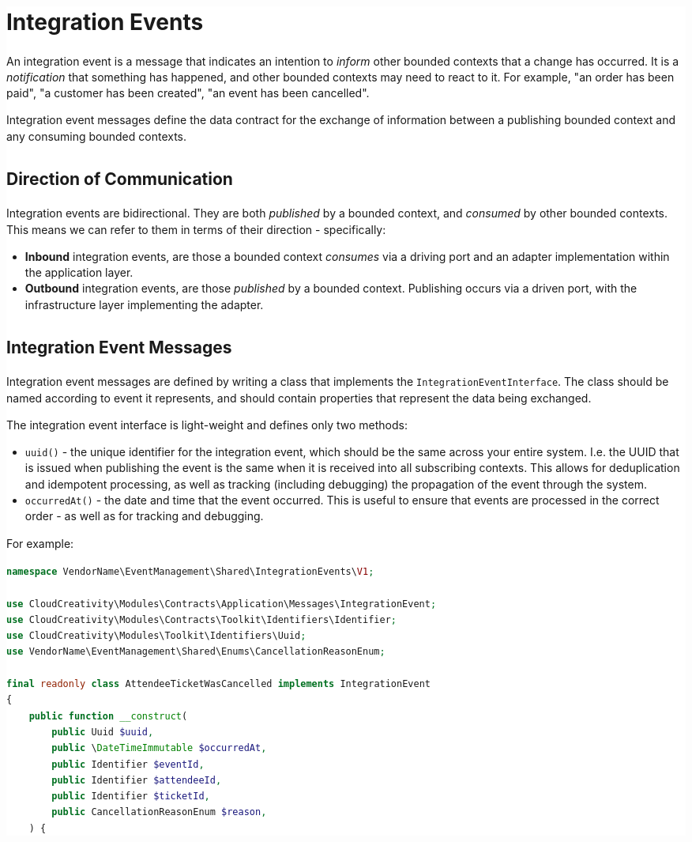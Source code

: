 # Integration Events

An integration event is a message that indicates an intention to _inform_ other bounded contexts that a change has
occurred. It is a _notification_ that something has happened, and other bounded contexts may need to react to it. For
example, "an order has been paid", "a customer has been created", "an event has been cancelled".

Integration event messages define the data contract for the exchange of information between a publishing bounded context
and any consuming bounded contexts.

## Direction of Communication

Integration events are bidirectional. They are both _published_ by a bounded context, and _consumed_ by other
bounded contexts. This means we can refer to them in terms of their direction - specifically:

- **Inbound** integration events, are those a bounded context _consumes_ via a driving port and an adapter
  implementation within the application layer.
- **Outbound** integration events, are those _published_ by a bounded context. Publishing occurs via a driven port, with
  the infrastructure layer implementing the adapter.

## Integration Event Messages

Integration event messages are defined by writing a class that implements the `IntegrationEventInterface`. The class
should be named according to event it represents, and should contain properties that represent the data being exchanged.

The integration event interface is light-weight and defines only two methods:

- `uuid()` - the unique identifier for the integration event, which should be the same across your entire system. I.e.
  the UUID that is issued when publishing the event is the same when it is received into all subscribing contexts. This
  allows for deduplication and idempotent processing, as well as tracking (including debugging) the propagation of the
  event through the system.
- `occurredAt()` - the date and time that the event occurred. This is useful to ensure that events are processed in the
  correct order - as well as for tracking and debugging.

For example:

```php
namespace VendorName\EventManagement\Shared\IntegrationEvents\V1;

use CloudCreativity\Modules\Contracts\Application\Messages\IntegrationEvent;
use CloudCreativity\Modules\Contracts\Toolkit\Identifiers\Identifier;
use CloudCreativity\Modules\Toolkit\Identifiers\Uuid;
use VendorName\EventManagement\Shared\Enums\CancellationReasonEnum;

final readonly class AttendeeTicketWasCancelled implements IntegrationEvent
{
    public function __construct(
        public Uuid $uuid,
        public \DateTimeImmutable $occurredAt,
        public Identifier $eventId,
        public Identifier $attendeeId,
        public Identifier $ticketId,
        public CancellationReasonEnum $reason,
    ) {
```